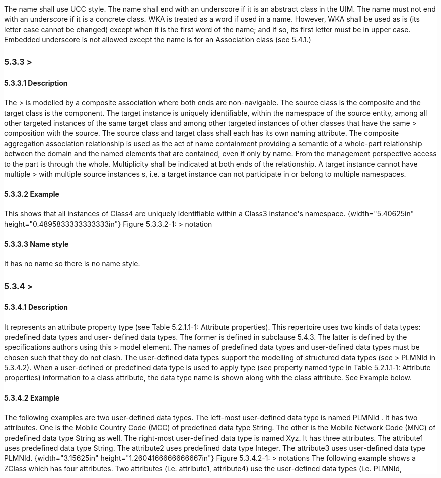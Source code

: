 The name shall use UCC style. The name shall end with an underscore if it is
an abstract class in the UIM. The name must not end with an underscore if it
is a concrete class.
WKA is treated as a word if used in a name. However, WKA shall be used as is
(its letter case cannot be changed) except when it is the first word of the
name; and if so, its first letter must be in upper case.
Embedded underscore is not allowed except the name is for an Association class
(see 5.4.1.)
### 5.3.3 \>
#### 5.3.3.1 Description
The \> is modelled by a composite association where both ends are
non-navigable. The source class is the composite and the target class is the
component. The target instance is uniquely identifiable, within the namespace
of the source entity, among all other targeted instances of the same target
class and among other targeted instances of other classes that have the same
\> composition with the source.
The source class and target class shall each has its own naming attribute.
The composite aggregation association relationship is used as the act of name
containment providing a semantic of a whole-part relationship between the
domain and the named elements that are contained, even if only by name. From
the management perspective access to the part is through the whole.
Multiplicity shall be indicated at both ends of the relationship.
A target instance cannot have multiple \> with multiple source
instances s, i.e. a target instance can not participate in or belong to
multiple namespaces.
#### 5.3.3.2 Example
This shows that all instances of Class4 are uniquely identifiable within a
Class3 instance\'s namespace.
{width="5.40625in" height="0.4895833333333333in"}
Figure 5.3.3.2-1: \> notation
#### 5.3.3.3 Name style
It has no name so there is no name style.
### 5.3.4 \>
#### 5.3.4.1 Description
It represents an attribute property type (see Table 5.2.1.1-1: Attribute
properties).
This repertoire uses two kinds of data types: predefined data types and user-
defined data types. The former is defined in subclause 5.4.3. The latter is
defined by the specifications authors using this \> model element.
The names of predefined data types and user-defined data types must be chosen
such that they do not clash.
The user-defined data types support the modelling of structured data types
(see \> PLMNId in 5.3.4.2).
When a user-defined or predefined data type is used to apply type (see
property named type in Table 5.2.1.1‑1: Attribute properties) information to a
class attribute, the data type name is shown along with the class attribute.
See Example below.
#### 5.3.4.2 Example
The following examples are two user-defined data types.
The left-most user-defined data type is named PLMNId . It has two attributes.
One is the Mobile Country Code (MCC) of predefined data type String. The other
is the Mobile Network Code (MNC) of predefined data type String as well.
The right-most user-defined data type is named Xyz. It has three attributes.
The attribute1 uses predefined data type String. The attribute2 uses
predefined data type Integer. The attribute3 uses user-defined data type
PLMNId.
{width="3.15625in" height="1.2604166666666667in"}
Figure 5.3.4.2-1: \> notations
The following example shows a ZClass which has four attributes. Two attributes
(i.e. attribute1, attribute4) use the user-defined data types (i.e. PLMNId,